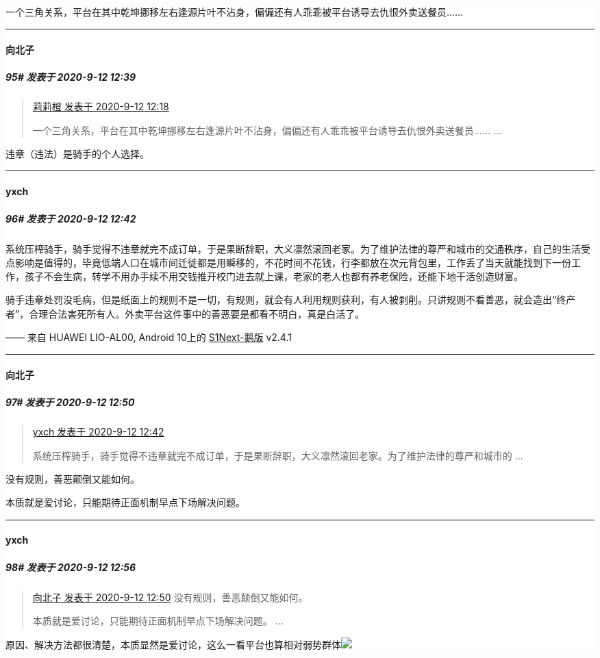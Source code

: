 一个三角关系，平台在其中乾坤挪移左右逢源片叶不沾身，偏偏还有人乖乖被平台诱导去仇恨外卖送餐员……


-----

####  向北子  
##### 95#       发表于 2020-9-12 12:39


<blockquote><a href="httphttps://bbs.saraba1st.com/2b/forum.php?mod=redirect&amp;goto=findpost&amp;pid=48713185&amp;ptid=1959450" target="_blank">莉莉橙 发表于 2020-9-12 12:18</a>

一个三角关系，平台在其中乾坤挪移左右逢源片叶不沾身，偏偏还有人乖乖被平台诱导去仇恨外卖送餐员…… ...</blockquote>
违章（违法）是骑手的个人选择。


-----

####  yxch  
##### 96#       发表于 2020-9-12 12:42


系统压榨骑手，骑手觉得不违章就完不成订单，于是果断辞职，大义凛然滚回老家。为了维护法律的尊严和城市的交通秩序，自己的生活受点影响是值得的，毕竟低端人口在城市间迁徙都是用瞬移的，不花时间不花钱，行李都放在次元背包里，工作丢了当天就能找到下一份工作，孩子不会生病，转学不用办手续不用交钱推开校门进去就上课，老家的老人也都有养老保险，还能下地干活创造财富。

骑手违章处罚没毛病，但是纸面上的规则不是一切，有规则，就会有人利用规则获利，有人被剥削。只讲规则不看善恶，就会造出“终产者”，合理合法害死所有人。外卖平台这件事中的善恶要是都看不明白，真是白活了。


—— 来自 HUAWEI LIO-AL00, Android 10上的 [S1Next-鹅版](https://github.com/ykrank/S1-Next/releases) v2.4.1


-----

####  向北子  
##### 97#       发表于 2020-9-12 12:50


<blockquote><a href="httphttps://bbs.saraba1st.com/2b/forum.php?mod=redirect&amp;goto=findpost&amp;pid=48713339&amp;ptid=1959450" target="_blank">yxch 发表于 2020-9-12 12:42</a>

系统压榨骑手，骑手觉得不违章就完不成订单，于是果断辞职，大义凛然滚回老家。为了维护法律的尊严和城市的 ...</blockquote>
没有规则，善恶颠倒又能如何。

本质就是爱讨论，只能期待正面机制早点下场解决问题。


-----

####  yxch  
##### 98#       发表于 2020-9-12 12:56


<blockquote><a href="httphttps://bbs.saraba1st.com/2b/forum.php?mod=redirect&amp;goto=findpost&amp;pid=48713390&amp;ptid=1959450" target="_blank">向北子 发表于 2020-9-12 12:50</a>
没有规则，善恶颠倒又能如何。

本质就是爱讨论，只能期待正面机制早点下场解决问题。 ...</blockquote>
原因、解决方法都很清楚，本质显然是爱讨论，这么一看平台也算相对弱势群体<img src="https://static.saraba1st.com/image/smiley/face2017/001.png" referrerpolicy="no-referrer">
